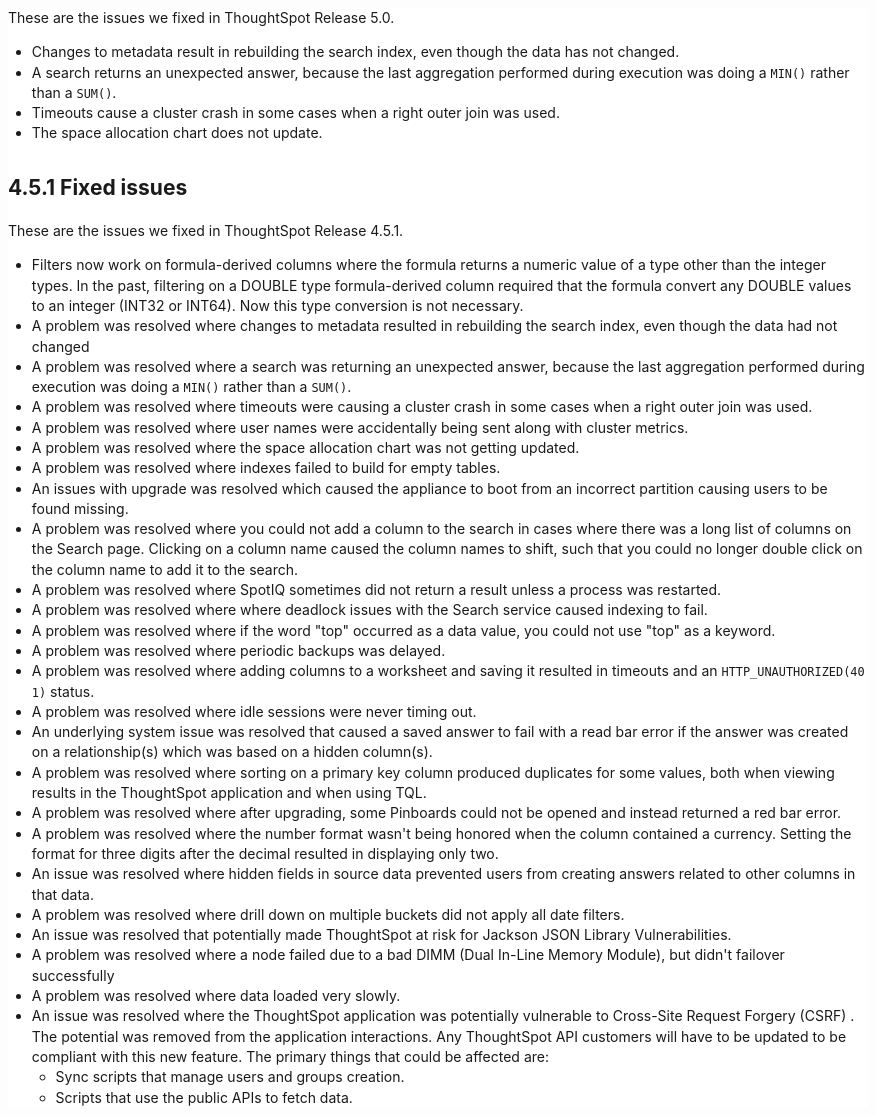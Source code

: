 These are the issues we fixed in ThoughtSpot Release 5.0.

- Changes to metadata result in rebuilding the search index, even though the data has not changed.
- A search returns an unexpected answer, because the last aggregation performed during execution was doing a `MIN()` rather than a `SUM()`.
- Timeouts cause a cluster crash in some cases when a right outer join was used.
- The space allocation chart does not update.

<a id="4-5-1"></a>
## 4.5.1 Fixed issues

These are the issues we fixed in ThoughtSpot Release 4.5.1.

- Filters now work on formula-derived columns where the formula returns a numeric value of a type other than the integer types. In the past, filtering on a DOUBLE type formula-derived column required that the formula convert any DOUBLE values to an integer (INT32 or INT64). Now this type conversion is not necessary.
- A problem was resolved where changes to metadata resulted in rebuilding the search index, even though the data had not changed
- A problem was resolved where a search was returning an unexpected answer, because the last aggregation performed during execution was doing a `MIN()` rather than a `SUM()`.
- A problem was resolved where timeouts were causing a cluster crash in some cases when a right outer join was used.
- A problem was resolved where user names were accidentally being sent along with cluster metrics.
- A problem was resolved where the space allocation chart was not getting updated.
- A problem was resolved where indexes failed to build for empty tables.
- An issues with upgrade was resolved which caused the appliance to boot from an incorrect partition causing users to be found missing.
- A problem was resolved where you could not add a column to the search in cases where there was a long list of columns on the Search page. Clicking on a column name caused the column names to shift, such that you could no longer double click on the column name to add it to the search.
- A problem was resolved where SpotIQ sometimes did not return a result unless a process was restarted.
- A problem was resolved where where deadlock issues with the Search service caused indexing to fail.
- A problem was resolved where if the word "top" occurred as a data value, you could not use "top" as a keyword.
- A problem was resolved where periodic backups was delayed.
- A problem was resolved where adding columns to a worksheet and saving it resulted in timeouts and an <code>HTTP_UNAUTHORIZED(401)</code> status.
- A problem was resolved where idle sessions were never timing out.
- An underlying system issue was resolved that caused a saved answer to fail with a read bar error if the answer was created on a relationship(s) which was based on a hidden column(s).
- A problem was resolved where sorting on a primary key column produced duplicates for some values, both when viewing results in the ThoughtSpot application and when using TQL.
- A problem was resolved where after upgrading, some Pinboards could not be opened and instead returned a red bar error.
- A problem was resolved where the number format wasn't being honored when the column contained a currency. Setting the format for three digits after the decimal resulted in displaying only two.
- An issue was resolved where hidden fields in source data prevented users from creating answers related to other columns in that data.
- A problem was resolved where drill down on multiple buckets did not apply all date filters.
- An issue was resolved that potentially made ThoughtSpot at risk for Jackson JSON Library Vulnerabilities.
- A problem was resolved where a node failed due to a bad DIMM (Dual In-Line Memory Module), but didn't failover successfully
- A problem was resolved where data loaded very slowly.
- An issue was resolved where the ThoughtSpot application was potentially vulnerable to Cross-Site Request Forgery (CSRF) . The potential was removed from the application interactions. Any ThoughtSpot API customers will have to be updated to be compliant with this new feature. The primary things that could be affected are:
  - Sync scripts that manage users and groups creation.
  - Scripts that use the public APIs to fetch data.